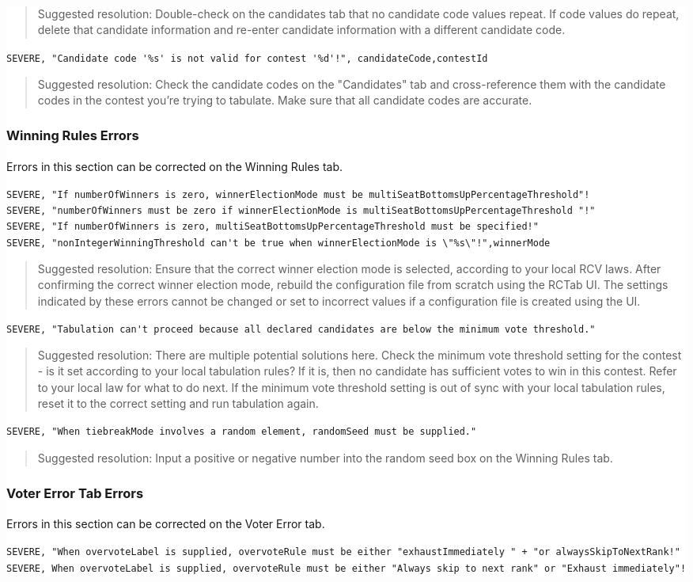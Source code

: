 > Suggested resolution: Double-check on the candidates tab that no candidate code values repeat. If code values do repeat, delete that candidate information and re-enter candidate information with a different candidate code.

```
SEVERE, "Candidate code '%s' is not valid for contest '%d'!", candidateCode,contestId
```

> Suggested resolution: Check the candidate codes on the "Candidates" tab and cross-reference them with the candidate codes in the contest you’re trying to tabulate. Make sure that all candidate codes are accurate.

### Winning Rules Errors

Errors in this section can be corrected on the Winning Rules tab.

```
SEVERE, "If numberOfWinners is zero, winnerElectionMode must be multiSeatBottomsUpPercentageThreshold"!
SEVERE, "numberOfWinners must be zero if winnerElectionMode is multiSeatBottomsUpPercentageThreshold "!"
SEVERE, "If numberOfWinners is zero, multiSeatBottomsUpPercentageThreshold must be specified!"
SEVERE, "nonIntegerWinningThreshold can't be true when winnerElectionMode is \"%s\"!",winnerMode
```

> Suggested resolution: Ensure that the correct winner election mode is selected, according to your local RCV laws. After confirming the correct winner election mode, rebuild the configuration file from scratch using the RCTab UI. The settings indicated by these errors cannot be changed or set to incorrect values if a configuration file is created using the UI.

```
SEVERE, "Tabulation can't proceed because all declared candidates are below the minimum vote threshold."
```

> Suggested resolution: There are multiple potential solutions here. Check the minimum vote threshold setting for the contest - is it set according to your local tabulation rules? If it is, then no candidate has sufficient votes to win in this contest. Refer to your local law for what to do next. If the minimum vote threshold setting is out of sync with your local tabulation rules, reset it to the correct setting and run tabulation again.

```
SEVERE, "When tiebreakMode involves a random element, randomSeed must be supplied."
```

> Suggested resolution: Input a positive or negative number into the random seed box on the Winning Rules tab.

### Voter Error Tab Errors

Errors in this section can be corrected on the Voter Error tab.

```
SEVERE, "When overvoteLabel is supplied, overvoteRule must be either "exhaustImmediately " + "or alwaysSkipToNextRank!"
SEVERE, When overvoteLabel is supplied, overvoteRule must be either "Always skip to next rank" or "Exhaust immediately"!
```
